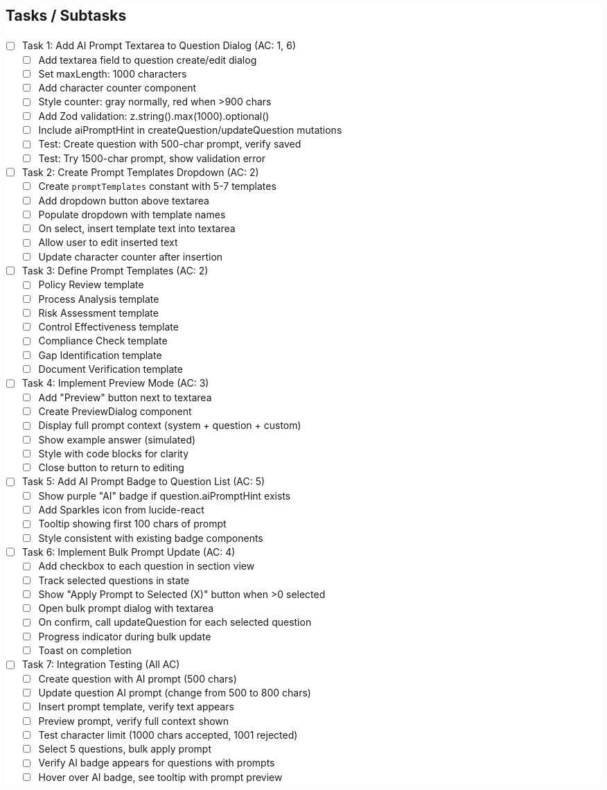 ## Tasks / Subtasks

- [ ] Task 1: Add AI Prompt Textarea to Question Dialog (AC: 1, 6)
  - [ ] Add textarea field to question create/edit dialog
  - [ ] Set maxLength: 1000 characters
  - [ ] Add character counter component
  - [ ] Style counter: gray normally, red when >900 chars
  - [ ] Add Zod validation: z.string().max(1000).optional()
  - [ ] Include aiPromptHint in createQuestion/updateQuestion mutations
  - [ ] Test: Create question with 500-char prompt, verify saved
  - [ ] Test: Try 1500-char prompt, show validation error

- [ ] Task 2: Create Prompt Templates Dropdown (AC: 2)
  - [ ] Create `promptTemplates` constant with 5-7 templates
  - [ ] Add dropdown button above textarea
  - [ ] Populate dropdown with template names
  - [ ] On select, insert template text into textarea
  - [ ] Allow user to edit inserted text
  - [ ] Update character counter after insertion

- [ ] Task 3: Define Prompt Templates (AC: 2)
  - [ ] Policy Review template
  - [ ] Process Analysis template
  - [ ] Risk Assessment template
  - [ ] Control Effectiveness template
  - [ ] Compliance Check template
  - [ ] Gap Identification template
  - [ ] Document Verification template

- [ ] Task 4: Implement Preview Mode (AC: 3)
  - [ ] Add "Preview" button next to textarea
  - [ ] Create PreviewDialog component
  - [ ] Display full prompt context (system + question + custom)
  - [ ] Show example answer (simulated)
  - [ ] Style with code blocks for clarity
  - [ ] Close button to return to editing

- [ ] Task 5: Add AI Prompt Badge to Question List (AC: 5)
  - [ ] Show purple "AI" badge if question.aiPromptHint exists
  - [ ] Add Sparkles icon from lucide-react
  - [ ] Tooltip showing first 100 chars of prompt
  - [ ] Style consistent with existing badge components

- [ ] Task 6: Implement Bulk Prompt Update (AC: 4)
  - [ ] Add checkbox to each question in section view
  - [ ] Track selected questions in state
  - [ ] Show "Apply Prompt to Selected (X)" button when >0 selected
  - [ ] Open bulk prompt dialog with textarea
  - [ ] On confirm, call updateQuestion for each selected question
  - [ ] Progress indicator during bulk update
  - [ ] Toast on completion

- [ ] Task 7: Integration Testing (All AC)
  - [ ] Create question with AI prompt (500 chars)
  - [ ] Update question AI prompt (change from 500 to 800 chars)
  - [ ] Insert prompt template, verify text appears
  - [ ] Preview prompt, verify full context shown
  - [ ] Test character limit (1000 chars accepted, 1001 rejected)
  - [ ] Select 5 questions, bulk apply prompt
  - [ ] Verify AI badge appears for questions with prompts
  - [ ] Hover over AI badge, see tooltip with prompt preview
